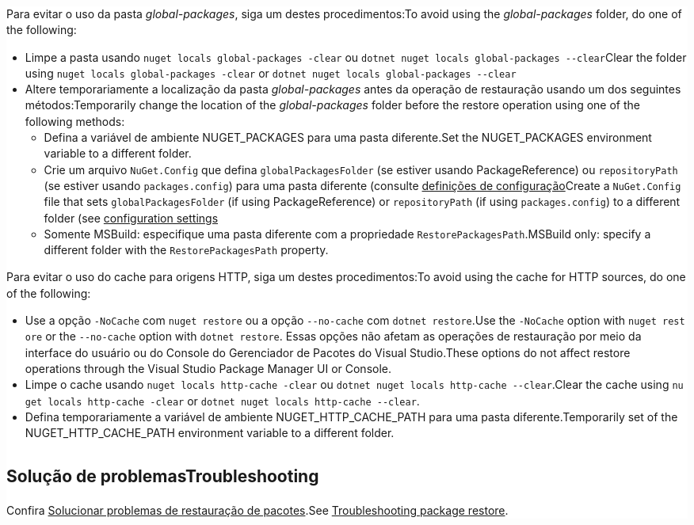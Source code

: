 <span data-ttu-id="1935e-164">Para evitar o uso da pasta *global-packages*, siga um destes procedimentos:</span><span class="sxs-lookup"><span data-stu-id="1935e-164">To avoid using the *global-packages* folder, do one of the following:</span></span>

- <span data-ttu-id="1935e-165">Limpe a pasta usando `nuget locals global-packages -clear` ou `dotnet nuget locals global-packages --clear`</span><span class="sxs-lookup"><span data-stu-id="1935e-165">Clear the folder using `nuget locals global-packages -clear` or `dotnet nuget locals global-packages --clear`</span></span>
- <span data-ttu-id="1935e-166">Altere temporariamente a localização da pasta *global-packages* antes da operação de restauração usando um dos seguintes métodos:</span><span class="sxs-lookup"><span data-stu-id="1935e-166">Temporarily change the location of the *global-packages* folder before the restore operation using one of the following methods:</span></span>
  - <span data-ttu-id="1935e-167">Defina a variável de ambiente NUGET_PACKAGES para uma pasta diferente.</span><span class="sxs-lookup"><span data-stu-id="1935e-167">Set the NUGET_PACKAGES environment variable to a different folder.</span></span>
  - <span data-ttu-id="1935e-168">Crie um arquivo `NuGet.Config` que defina `globalPackagesFolder` (se estiver usando PackageReference) ou `repositoryPath` (se estiver usando `packages.config`) para uma pasta diferente (consulte [definições de configuração](../reference/nuget-config-file.md#config-section)</span><span class="sxs-lookup"><span data-stu-id="1935e-168">Create a `NuGet.Config` file that sets `globalPackagesFolder` (if using PackageReference) or `repositoryPath` (if using `packages.config`) to a different folder (see [configuration settings](../reference/nuget-config-file.md#config-section)</span></span>
  - <span data-ttu-id="1935e-169">Somente MSBuild: especifique uma pasta diferente com a propriedade `RestorePackagesPath`.</span><span class="sxs-lookup"><span data-stu-id="1935e-169">MSBuild only: specify a different folder with the `RestorePackagesPath` property.</span></span>

<span data-ttu-id="1935e-170">Para evitar o uso do cache para origens HTTP, siga um destes procedimentos:</span><span class="sxs-lookup"><span data-stu-id="1935e-170">To avoid using the cache for HTTP sources, do one of the following:</span></span>

- <span data-ttu-id="1935e-171">Use a opção `-NoCache` com `nuget restore` ou a opção `--no-cache` com `dotnet restore`.</span><span class="sxs-lookup"><span data-stu-id="1935e-171">Use the `-NoCache` option with `nuget restore` or the `--no-cache` option with `dotnet restore`.</span></span> <span data-ttu-id="1935e-172">Essas opções não afetam as operações de restauração por meio da interface do usuário ou do Console do Gerenciador de Pacotes do Visual Studio.</span><span class="sxs-lookup"><span data-stu-id="1935e-172">These options do not affect restore operations through the Visual Studio Package Manager UI or Console.</span></span>
- <span data-ttu-id="1935e-173">Limpe o cache usando `nuget locals http-cache -clear` ou `dotnet nuget locals http-cache --clear`.</span><span class="sxs-lookup"><span data-stu-id="1935e-173">Clear the cache using `nuget locals http-cache -clear` or `dotnet nuget locals http-cache --clear`.</span></span>
- <span data-ttu-id="1935e-174">Defina temporariamente a variável de ambiente NUGET_HTTP_CACHE_PATH para uma pasta diferente.</span><span class="sxs-lookup"><span data-stu-id="1935e-174">Temporarily set of the NUGET_HTTP_CACHE_PATH environment variable to a different folder.</span></span>

## <a name="troubleshooting"></a><span data-ttu-id="1935e-175">Solução de problemas</span><span class="sxs-lookup"><span data-stu-id="1935e-175">Troubleshooting</span></span>

<span data-ttu-id="1935e-176">Confira [Solucionar problemas de restauração de pacotes](package-restore-troubleshooting.md).</span><span class="sxs-lookup"><span data-stu-id="1935e-176">See [Troubleshooting package restore](package-restore-troubleshooting.md).</span></span>